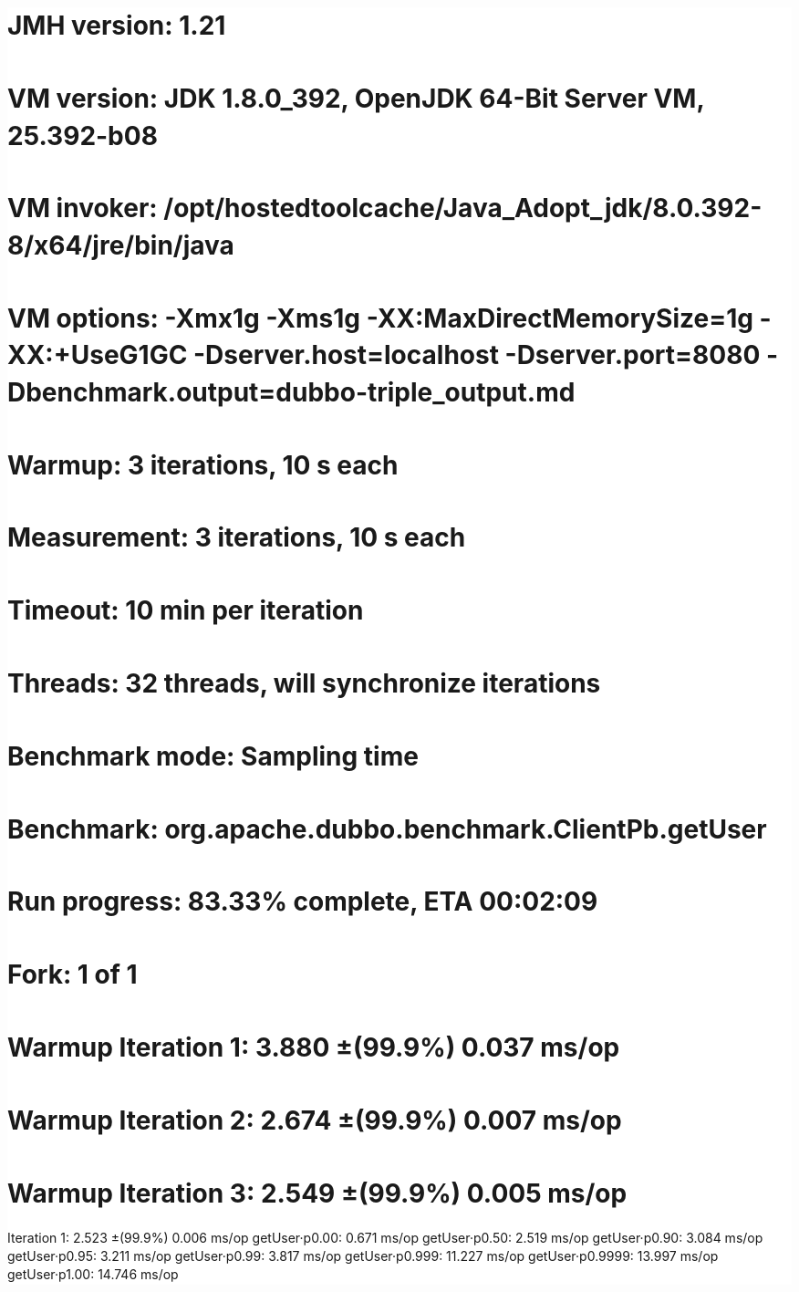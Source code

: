 
# JMH version: 1.21
# VM version: JDK 1.8.0_392, OpenJDK 64-Bit Server VM, 25.392-b08
# VM invoker: /opt/hostedtoolcache/Java_Adopt_jdk/8.0.392-8/x64/jre/bin/java
# VM options: -Xmx1g -Xms1g -XX:MaxDirectMemorySize=1g -XX:+UseG1GC -Dserver.host=localhost -Dserver.port=8080 -Dbenchmark.output=dubbo-triple_output.md
# Warmup: 3 iterations, 10 s each
# Measurement: 3 iterations, 10 s each
# Timeout: 10 min per iteration
# Threads: 32 threads, will synchronize iterations
# Benchmark mode: Sampling time
# Benchmark: org.apache.dubbo.benchmark.ClientPb.getUser

# Run progress: 83.33% complete, ETA 00:02:09
# Fork: 1 of 1
# Warmup Iteration   1: 3.880 ±(99.9%) 0.037 ms/op
# Warmup Iteration   2: 2.674 ±(99.9%) 0.007 ms/op
# Warmup Iteration   3: 2.549 ±(99.9%) 0.005 ms/op
Iteration   1: 2.523 ±(99.9%) 0.006 ms/op
                 getUser·p0.00:   0.671 ms/op
                 getUser·p0.50:   2.519 ms/op
                 getUser·p0.90:   3.084 ms/op
                 getUser·p0.95:   3.211 ms/op
                 getUser·p0.99:   3.817 ms/op
                 getUser·p0.999:  11.227 ms/op
                 getUser·p0.9999: 13.997 ms/op
                 getUser·p1.00:   14.746 ms/op
